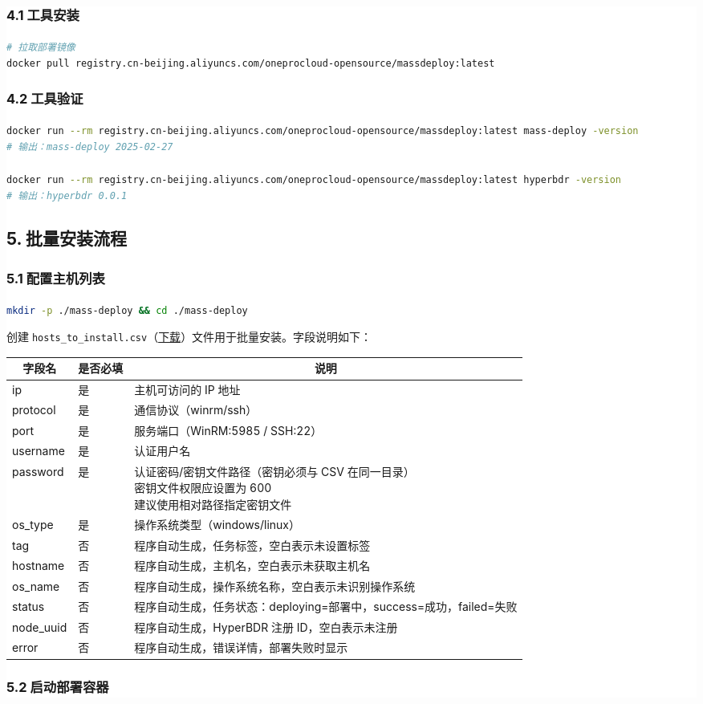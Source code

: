 ### 4.1 工具安装

```bash
# 拉取部署镜像
docker pull registry.cn-beijing.aliyuncs.com/oneprocloud-opensource/massdeploy:latest
```

### 4.2 工具验证

```bash
docker run --rm registry.cn-beijing.aliyuncs.com/oneprocloud-opensource/massdeploy:latest mass-deploy -version
# 输出：mass-deploy 2025-02-27

docker run --rm registry.cn-beijing.aliyuncs.com/oneprocloud-opensource/massdeploy:latest hyperbdr -version
# 输出：hyperbdr 0.0.1
```

## 5. 批量安装流程

### 5.1 配置主机列表

```bash
mkdir -p ./mass-deploy && cd ./mass-deploy
```

创建 `hosts_to_install.csv`（[下载](/attachments/hosts_to_install.csv)）文件用于批量安装。字段说明如下：

| 字段名 | 是否必填 | 说明 |
|--------|---------|------|
| ip | 是 | 主机可访问的 IP 地址 |
| protocol | 是 | 通信协议（winrm/ssh） |
| port | 是 | 服务端口（WinRM:5985 / SSH:22） |
| username | 是 | 认证用户名 |
| password | 是 | 认证密码/密钥文件路径（密钥必须与 CSV 在同一目录）<br>密钥文件权限应设置为 600<br>建议使用相对路径指定密钥文件 |
| os_type | 是 | 操作系统类型（windows/linux） |
| tag | 否 | 程序自动生成，任务标签，空白表示未设置标签 |
| hostname | 否 | 程序自动生成，主机名，空白表示未获取主机名 |
| os_name | 否 | 程序自动生成，操作系统名称，空白表示未识别操作系统 |
| status | 否 | 程序自动生成，任务状态：deploying=部署中，success=成功，failed=失败 |
| node_uuid | 否 | 程序自动生成，HyperBDR 注册 ID，空白表示未注册 |
| error | 否 | 程序自动生成，错误详情，部署失败时显示 |

### 5.2 启动部署容器
